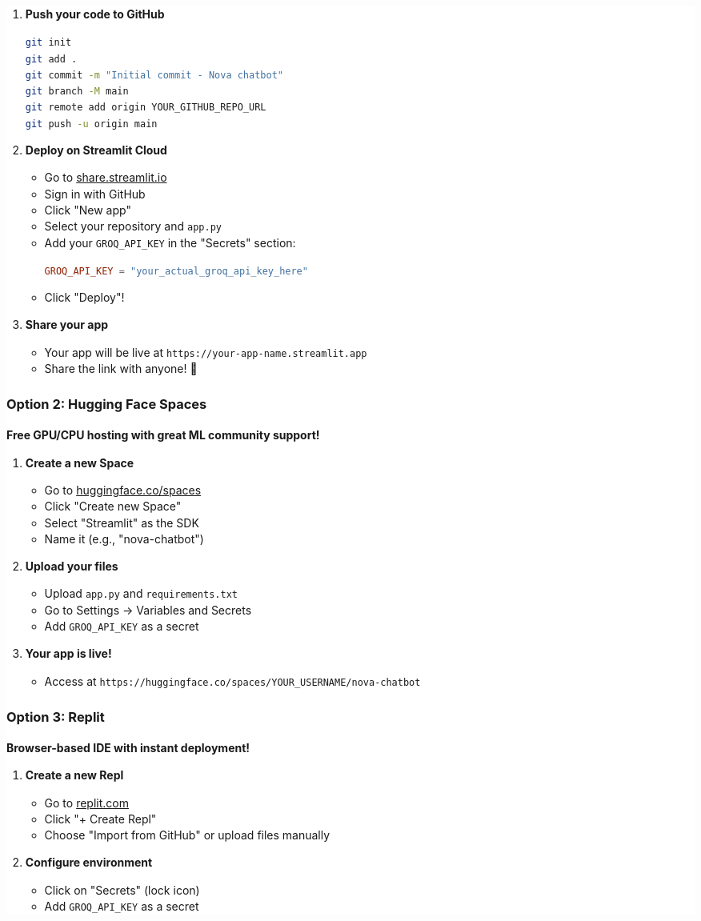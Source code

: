 1. **Push your code to GitHub**
   ```bash
   git init
   git add .
   git commit -m "Initial commit - Nova chatbot"
   git branch -M main
   git remote add origin YOUR_GITHUB_REPO_URL
   git push -u origin main
   ```

2. **Deploy on Streamlit Cloud**
   - Go to [share.streamlit.io](https://share.streamlit.io)
   - Sign in with GitHub
   - Click "New app"
   - Select your repository and `app.py`
   - Add your `GROQ_API_KEY` in the "Secrets" section:
     ```toml
     GROQ_API_KEY = "your_actual_groq_api_key_here"
     ```
   - Click "Deploy"!

3. **Share your app**
   - Your app will be live at `https://your-app-name.streamlit.app`
   - Share the link with anyone! 🎉

### Option 2: Hugging Face Spaces

**Free GPU/CPU hosting with great ML community support!**

1. **Create a new Space**
   - Go to [huggingface.co/spaces](https://huggingface.co/spaces)
   - Click "Create new Space"
   - Select "Streamlit" as the SDK
   - Name it (e.g., "nova-chatbot")

2. **Upload your files**
   - Upload `app.py` and `requirements.txt`
   - Go to Settings → Variables and Secrets
   - Add `GROQ_API_KEY` as a secret

3. **Your app is live!**
   - Access at `https://huggingface.co/spaces/YOUR_USERNAME/nova-chatbot`

### Option 3: Replit

**Browser-based IDE with instant deployment!**

1. **Create a new Repl**
   - Go to [replit.com](https://replit.com)
   - Click "+ Create Repl"
   - Choose "Import from GitHub" or upload files manually

2. **Configure environment**
   - Click on "Secrets" (lock icon)
   - Add `GROQ_API_KEY` as a secret
